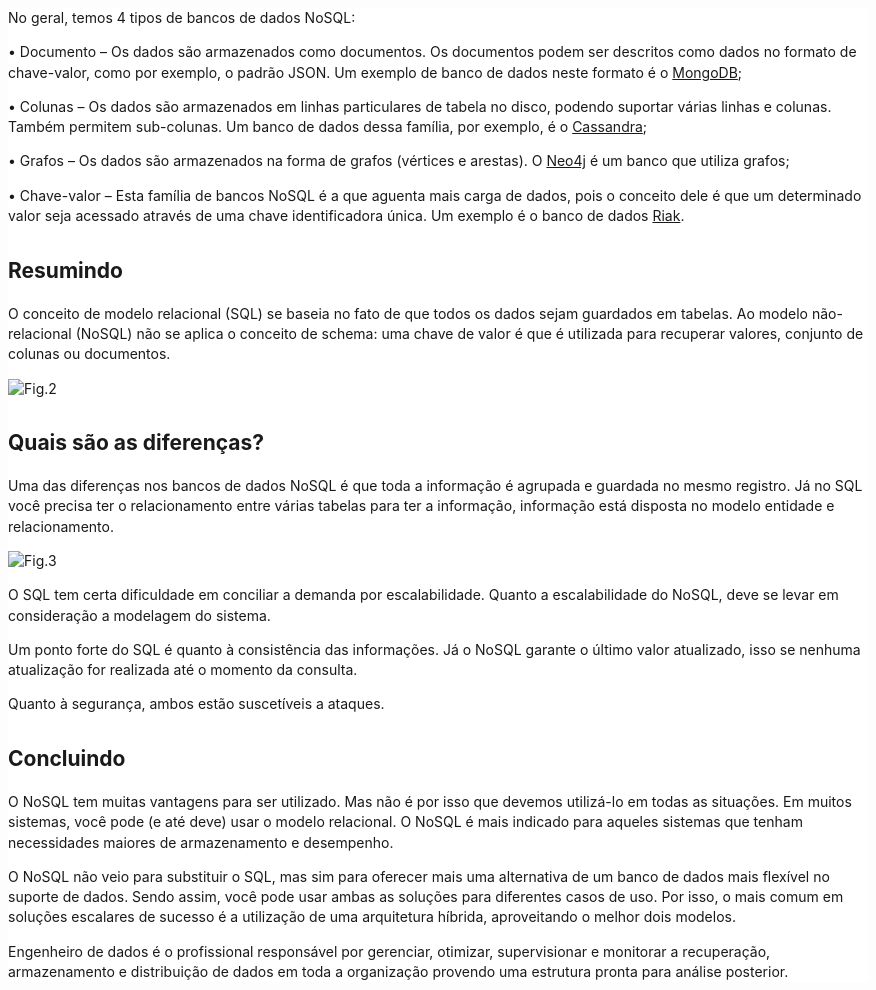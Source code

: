No geral, temos 4 tipos de bancos de dados NoSQL:


•	Documento – Os dados são armazenados como documentos. Os documentos podem ser descritos como dados no formato de chave-valor, como por exemplo, o padrão JSON. Um exemplo de banco de dados neste formato é o [MongoDB](https://www.mongodb.com/pt-br);

•	Colunas – Os dados são armazenados em linhas particulares de tabela no disco, podendo suportar várias linhas e colunas. Também permitem sub-colunas. Um banco de dados dessa família, por exemplo, é o [Cassandra](https://cassandra.apache.org/_/index.html);

•	Grafos – Os dados são armazenados na forma de grafos (vértices e arestas). O [Neo4j](https://neo4j.com/) é um banco que utiliza grafos;

•	Chave-valor – Esta família de bancos NoSQL é a que aguenta mais carga de dados, pois o conceito dele é que um determinado valor seja acessado através de uma chave identificadora única. Um exemplo é o banco de dados [Riak](https://riak.com/).

## **Resumindo**

O conceito de modelo relacional (SQL) se baseia no fato de que todos os dados sejam guardados em tabelas. Ao modelo não-relacional (NoSQL) não se aplica o conceito de schema: uma chave de valor é que é utilizada para recuperar valores, conjunto de colunas ou documentos. 

![Fig.2](https://uploaddeimagens.com.br/images/004/034/963/original/exemplos.png)
 
 
## **Quais são as diferenças?**

Uma das diferenças nos bancos de dados NoSQL é que toda a informação é agrupada e guardada no mesmo registro. Já no SQL você precisa ter o relacionamento entre várias tabelas para ter a informação, informação está disposta no modelo entidade e relacionamento.
 
![Fig.3](https://uploaddeimagens.com.br/images/004/034/967/original/exemplos2.png)

O SQL tem certa dificuldade em conciliar a demanda por escalabilidade. Quanto a escalabilidade do NoSQL, deve se levar em consideração a modelagem do sistema. 

Um ponto forte do SQL é quanto à consistência das informações. Já o NoSQL garante o último valor atualizado, isso se nenhuma atualização for realizada até o momento da consulta.

Quanto à segurança, ambos estão suscetíveis a ataques.

## **Concluindo**

O NoSQL tem muitas vantagens para ser utilizado. Mas não é por isso que devemos utilizá-lo em todas as situações. Em muitos sistemas, você pode (e até deve) usar o modelo relacional. O NoSQL é mais indicado para aqueles sistemas que tenham necessidades maiores de armazenamento e desempenho.

O NoSQL não veio para substituir o SQL, mas sim para oferecer mais uma alternativa de um banco de dados mais flexível no suporte de dados. Sendo assim, você pode usar ambas as soluções para diferentes casos de uso. Por isso, o mais comum em soluções escalares de sucesso é a utilização de uma arquitetura híbrida, aproveitando o melhor dois modelos.

Engenheiro de dados é o profissional responsável por gerenciar, otimizar, supervisionar e monitorar a recuperação, armazenamento e distribuição de dados em toda a organização provendo uma estrutura pronta para análise posterior. 
